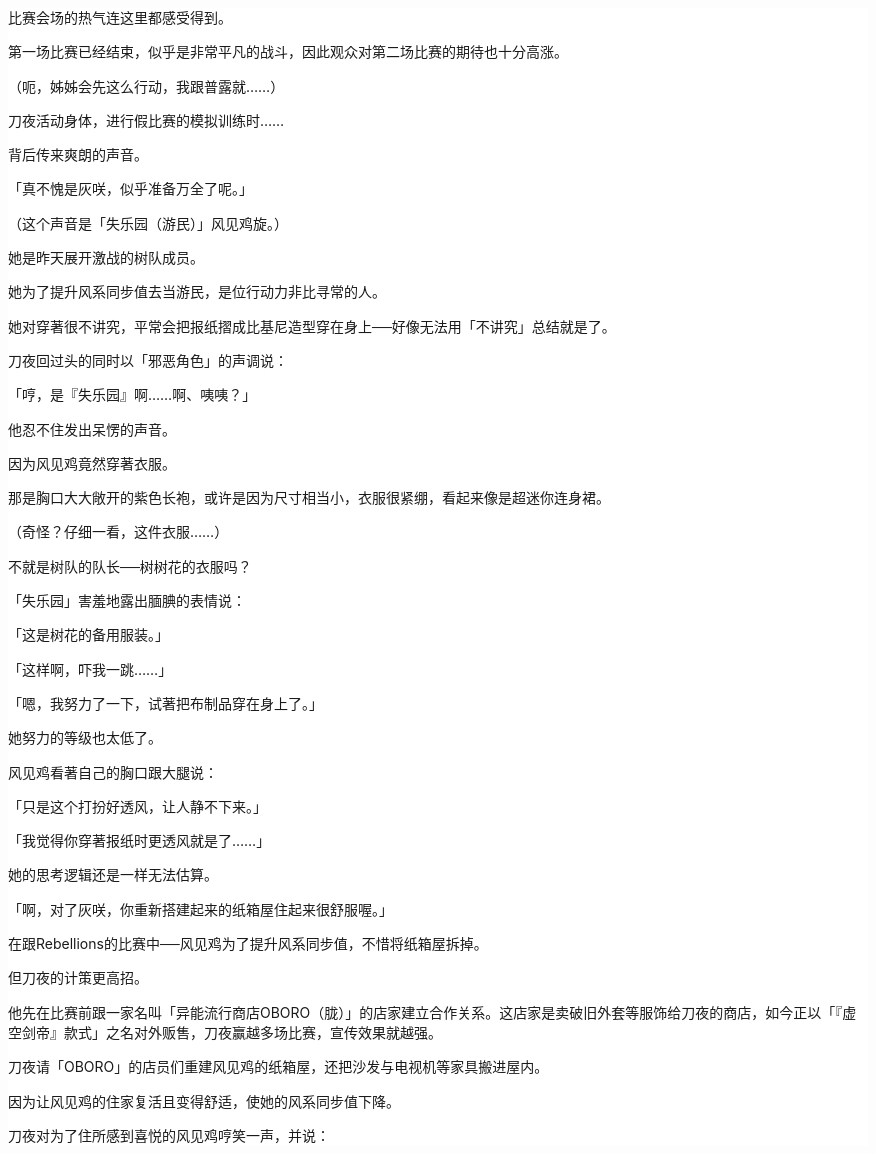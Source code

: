 比赛会场的热气连这里都感受得到。

第一场比赛已经结束，似乎是非常平凡的战斗，因此观众对第二场比赛的期待也十分高涨。

（呃，姊姊会先这么行动，我跟普露就……）

刀夜活动身体，进行假比赛的模拟训练时……

背后传来爽朗的声音。

「真不愧是灰咲，似乎准备万全了呢。」

（这个声音是「失乐园（游民）」风见鸡旋。）

她是昨天展开激战的树队成员。

她为了提升风系同步值去当游民，是位行动力非比寻常的人。

她对穿著很不讲究，平常会把报纸摺成比基尼造型穿在身上──好像无法用「不讲究」总结就是了。

刀夜回过头的同时以「邪恶角色」的声调说：

「哼，是『失乐园』啊……啊、咦咦？」

他忍不住发出呆愣的声音。

因为风见鸡竟然穿著衣服。

那是胸口大大敞开的紫色长袍，或许是因为尺寸相当小，衣服很紧绷，看起来像是超迷你连身裙。

（奇怪？仔细一看，这件衣服……）

不就是树队的队长──树树花的衣服吗？

「失乐园」害羞地露出腼腆的表情说：

「这是树花的备用服装。」

「这样啊，吓我一跳……」

「嗯，我努力了一下，试著把布制品穿在身上了。」

她努力的等级也太低了。

风见鸡看著自己的胸口跟大腿说：

「只是这个打扮好透风，让人静不下来。」

「我觉得你穿著报纸时更透风就是了……」

她的思考逻辑还是一样无法估算。

「啊，对了灰咲，你重新搭建起来的纸箱屋住起来很舒服喔。」

在跟Rebellions的比赛中──风见鸡为了提升风系同步值，不惜将纸箱屋拆掉。

但刀夜的计策更高招。

他先在比赛前跟一家名叫「异能流行商店OBORO（胧）」的店家建立合作关系。这店家是卖破旧外套等服饰给刀夜的商店，如今正以「『虚空剑帝』款式」之名对外贩售，刀夜赢越多场比赛，宣传效果就越强。

刀夜请「OBORO」的店员们重建风见鸡的纸箱屋，还把沙发与电视机等家具搬进屋内。

因为让风见鸡的住家复活且变得舒适，使她的风系同步值下降。

刀夜对为了住所感到喜悦的风见鸡哼笑一声，并说：
